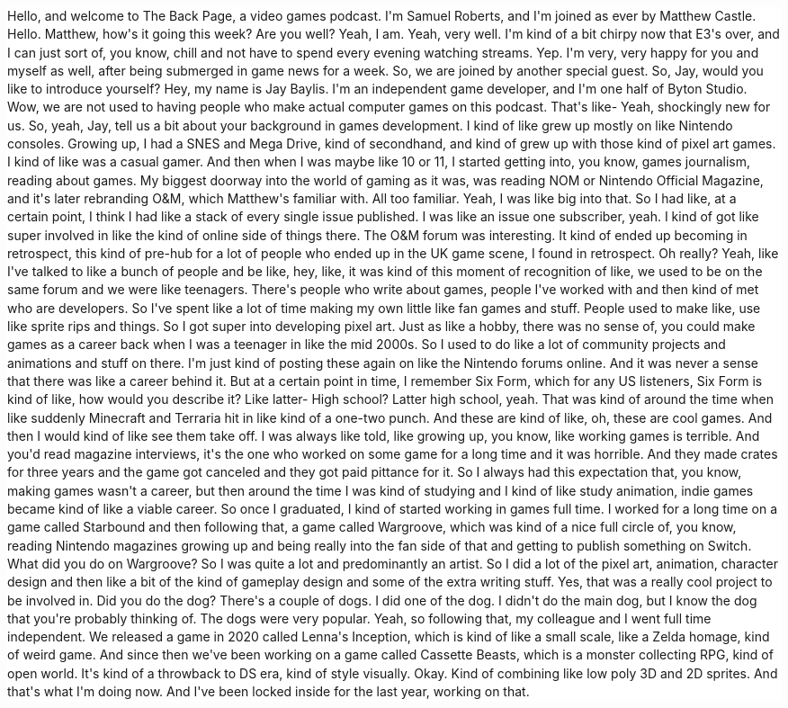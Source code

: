 Hello, and welcome to The Back Page, a video games podcast. I'm Samuel Roberts, and I'm joined as ever by Matthew Castle.
Hello.
Matthew, how's it going this week? Are you well?
Yeah, I am. Yeah, very well. I'm kind of a bit chirpy now that E3's over, and I can just sort of, you know, chill and not have to spend every evening watching streams.
Yep. I'm very, very happy for you and myself as well, after being submerged in game news for a week. So, we are joined by another special guest.
So, Jay, would you like to introduce yourself?
Hey, my name is Jay Baylis. I'm an independent game developer, and I'm one half of Byton Studio.
Wow, we are not used to having people who make actual computer games on this podcast. That's like- Yeah, shockingly new for us.
So, yeah, Jay, tell us a bit about your background in games development.
I kind of like grew up mostly on like Nintendo consoles. Growing up, I had a SNES and Mega Drive, kind of secondhand, and kind of grew up with those kind of pixel art games. I kind of like was a casual gamer.
And then when I was maybe like 10 or 11, I started getting into, you know, games journalism, reading about games. My biggest doorway into the world of gaming as it was, was reading NOM or Nintendo Official Magazine, and it's later rebranding O&M, which Matthew's familiar with.
All too familiar.
Yeah, I was like big into that. So I had like, at a certain point, I think I had like a stack of every single issue published. I was like an issue one subscriber, yeah.
I kind of got like super involved in like the kind of online side of things there. The O&M forum was interesting. It kind of ended up becoming in retrospect, this kind of pre-hub for a lot of people who ended up in the UK game scene, I found in retrospect.
Oh really? Yeah, like I've talked to like a bunch of people and be like, hey, like, it was kind of this moment of recognition of like, we used to be on the same forum and we were like teenagers. There's people who write about games, people I've worked with and then kind of met who are developers.
So I've spent like a lot of time making my own little like fan games and stuff. People used to make like, use like sprite rips and things. So I got super into developing pixel art.
Just as like a hobby, there was no sense of, you could make games as a career back when I was a teenager in like the mid 2000s. So I used to do like a lot of community projects and animations and stuff on there. I'm just kind of posting these again on like the Nintendo forums online.
And it was never a sense that there was like a career behind it. But at a certain point in time, I remember Six Form, which for any US listeners, Six Form is kind of like, how would you describe it? Like latter-
High school?
Latter high school, yeah. That was kind of around the time when like suddenly Minecraft and Terraria hit in like kind of a one-two punch. And these are kind of like, oh, these are cool games.
And then I would kind of like see them take off. I was always like told, like growing up, you know, like working games is terrible. And you'd read magazine interviews, it's the one who worked on some game for a long time and it was horrible.
And they made crates for three years and the game got canceled and they got paid pittance for it. So I always had this expectation that, you know, making games wasn't a career, but then around the time I was kind of studying and I kind of like study animation, indie games became kind of like a viable career. So once I graduated, I kind of started working in games full time.
I worked for a long time on a game called Starbound and then following that, a game called Wargroove, which was kind of a nice full circle of, you know, reading Nintendo magazines growing up and being really into the fan side of that and getting to publish something on Switch.
What did you do on Wargroove?
So I was quite a lot and predominantly an artist. So I did a lot of the pixel art, animation, character design and then like a bit of the kind of gameplay design and some of the extra writing stuff. Yes, that was a really cool project to be involved in.
Did you do the dog?
There's a couple of dogs. I did one of the dog. I didn't do the main dog, but I know the dog that you're probably thinking of.
The dogs were very popular. Yeah, so following that, my colleague and I went full time independent. We released a game in 2020 called Lenna's Inception, which is kind of like a small scale, like a Zelda homage, kind of weird game.
And since then we've been working on a game called Cassette Beasts, which is a monster collecting RPG, kind of open world. It's kind of a throwback to DS era, kind of style visually. Okay.
Kind of combining like low poly 3D and 2D sprites. And that's what I'm doing now. And I've been locked inside for the last year, working on that.